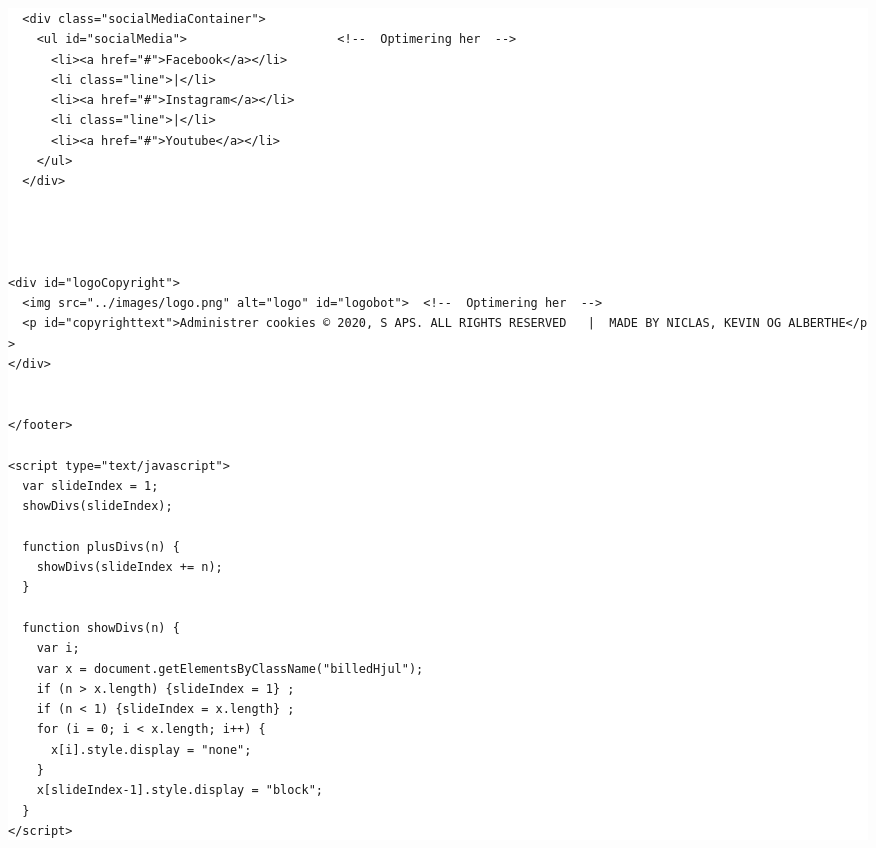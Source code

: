       <div class="socialMediaContainer">
        <ul id="socialMedia">                     <!--  Optimering her  -->
          <li><a href="#">Facebook</a></li>
          <li class="line">|</li>
          <li><a href="#">Instagram</a></li>
          <li class="line">|</li>
          <li><a href="#">Youtube</a></li>
        </ul>
      </div>




    <div id="logoCopyright">
      <img src="../images/logo.png" alt="logo" id="logobot">  <!--  Optimering her  -->
      <p id="copyrighttext">Administrer cookies © 2020, S APS. ALL RIGHTS RESERVED   |  MADE BY NICLAS, KEVIN OG ALBERTHE</p>
    </div>


    </footer>

    <script type="text/javascript">
      var slideIndex = 1;
      showDivs(slideIndex);

      function plusDivs(n) {
        showDivs(slideIndex += n);
      }

      function showDivs(n) {
        var i;
        var x = document.getElementsByClassName("billedHjul");
        if (n > x.length) {slideIndex = 1} ;
        if (n < 1) {slideIndex = x.length} ;
        for (i = 0; i < x.length; i++) {
          x[i].style.display = "none";
        }
        x[slideIndex-1].style.display = "block";
      }
    </script>

  </body>
</html>
